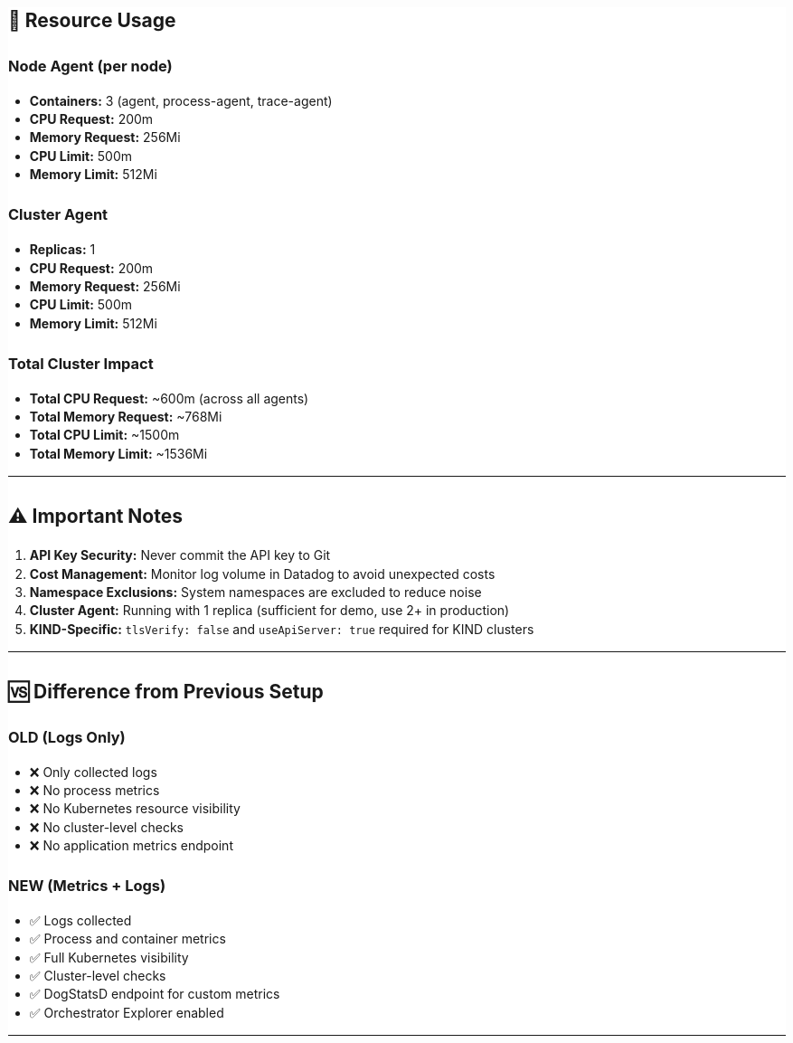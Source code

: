 
## 🔧 Resource Usage

### Node Agent (per node)
- **Containers:** 3 (agent, process-agent, trace-agent)
- **CPU Request:** 200m
- **Memory Request:** 256Mi
- **CPU Limit:** 500m
- **Memory Limit:** 512Mi

### Cluster Agent
- **Replicas:** 1
- **CPU Request:** 200m
- **Memory Request:** 256Mi
- **CPU Limit:** 500m
- **Memory Limit:** 512Mi

### Total Cluster Impact
- **Total CPU Request:** ~600m (across all agents)
- **Total Memory Request:** ~768Mi
- **Total CPU Limit:** ~1500m
- **Total Memory Limit:** ~1536Mi

---

## ⚠️ Important Notes

1. **API Key Security:** Never commit the API key to Git
2. **Cost Management:** Monitor log volume in Datadog to avoid unexpected costs
3. **Namespace Exclusions:** System namespaces are excluded to reduce noise
4. **Cluster Agent:** Running with 1 replica (sufficient for demo, use 2+ in production)
5. **KIND-Specific:** `tlsVerify: false` and `useApiServer: true` required for KIND clusters

---

## 🆚 Difference from Previous Setup

### OLD (Logs Only)
- ❌ Only collected logs
- ❌ No process metrics
- ❌ No Kubernetes resource visibility
- ❌ No cluster-level checks
- ❌ No application metrics endpoint

### NEW (Metrics + Logs)
- ✅ Logs collected
- ✅ Process and container metrics
- ✅ Full Kubernetes visibility
- ✅ Cluster-level checks
- ✅ DogStatsD endpoint for custom metrics
- ✅ Orchestrator Explorer enabled

---